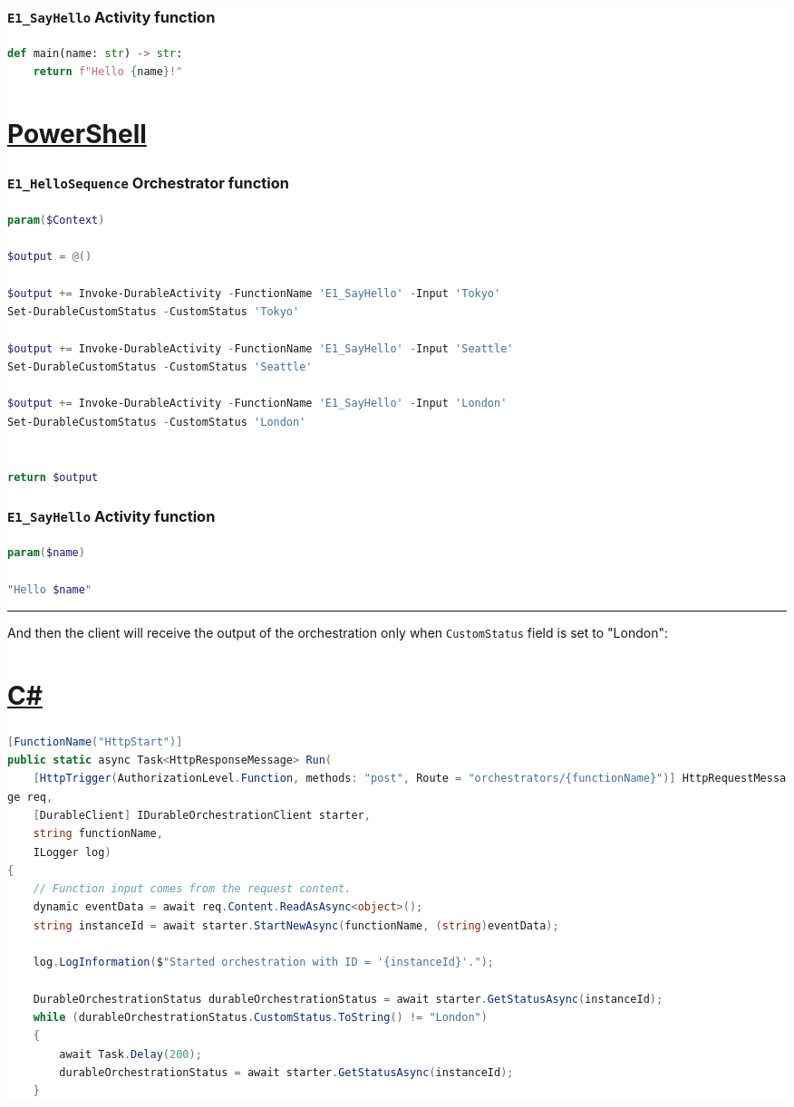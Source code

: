 ### `E1_SayHello` Activity function
```python
def main(name: str) -> str:
    return f"Hello {name}!"

```
# [PowerShell](#tab/powershell)

### `E1_HelloSequence` Orchestrator function
```powershell
param($Context)

$output = @()

$output += Invoke-DurableActivity -FunctionName 'E1_SayHello' -Input 'Tokyo'
Set-DurableCustomStatus -CustomStatus 'Tokyo'

$output += Invoke-DurableActivity -FunctionName 'E1_SayHello' -Input 'Seattle'
Set-DurableCustomStatus -CustomStatus 'Seattle'

$output += Invoke-DurableActivity -FunctionName 'E1_SayHello' -Input 'London'
Set-DurableCustomStatus -CustomStatus 'London'


return $output
```

### `E1_SayHello` Activity function
```powershell
param($name)

"Hello $name"
```
---

And then the client will receive the output of the orchestration only when `CustomStatus` field is set to "London":

# [C#](#tab/csharp)

```csharp
[FunctionName("HttpStart")]
public static async Task<HttpResponseMessage> Run(
    [HttpTrigger(AuthorizationLevel.Function, methods: "post", Route = "orchestrators/{functionName}")] HttpRequestMessage req,
    [DurableClient] IDurableOrchestrationClient starter,
    string functionName,
    ILogger log)
{
    // Function input comes from the request content.
    dynamic eventData = await req.Content.ReadAsAsync<object>();
    string instanceId = await starter.StartNewAsync(functionName, (string)eventData);

    log.LogInformation($"Started orchestration with ID = '{instanceId}'.");

    DurableOrchestrationStatus durableOrchestrationStatus = await starter.GetStatusAsync(instanceId);
    while (durableOrchestrationStatus.CustomStatus.ToString() != "London")
    {
        await Task.Delay(200);
        durableOrchestrationStatus = await starter.GetStatusAsync(instanceId);
    }
```